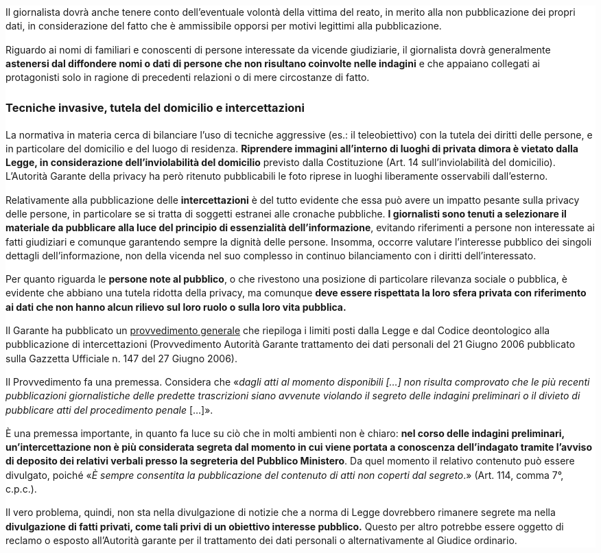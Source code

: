 Il giornalista dovrà anche tenere conto dell’eventuale volontà della vittima del reato, in merito alla non pubblicazione dei propri dati, in considerazione del fatto che è ammissibile opporsi per motivi legittimi alla pubblicazione.

Riguardo ai nomi di familiari e conoscenti di persone interessate da vicende giudiziarie, il giornalista dovrà generalmente **astenersi dal diffondere nomi o dati di persone che non risultano coinvolte nelle indagini** e che appaiano collegati ai protagonisti solo in ragione di precedenti relazioni o di mere circostanze di fatto.

### Tecniche invasive, tutela del domicilio e intercettazioni

La normativa in materia cerca di bilanciare l’uso di tecniche aggressive (es.: il teleobiettivo) con la tutela dei diritti delle persone, e in particolare del domicilio e del luogo di residenza. **Riprendere immagini all’interno di luoghi di privata dimora è vietato dalla Legge, in considerazione dell’inviolabilità del domicilio** previsto dalla Costituzione (Art. 14 sull’inviolabilità del domicilio). L’Autorità Garante della privacy ha però ritenuto pubblicabili le foto riprese in luoghi liberamente osservabili dall’esterno.

Relativamente alla pubblicazione delle **intercettazioni** è del tutto evidente che essa può avere un impatto pesante sulla privacy delle persone, in particolare se si tratta di soggetti estranei alle cronache pubbliche. **I giornalisti sono tenuti a selezionare il materiale da pubblicare alla luce del principio di essenzialità dell’informazione**, evitando riferimenti a persone non interessate ai fatti giudiziari e comunque garantendo sempre la dignità delle persone. Insomma, occorre valutare l’interesse pubblico dei singoli dettagli dell’informazione, non della vicenda nel suo complesso in continuo bilanciamento con i diritti dell’interessato.

Per quanto riguarda le **persone note al pubblico**, o che rivestono una posizione di particolare rilevanza sociale o pubblica, è evidente che abbiano una tutela ridotta della privacy, ma comunque **deve essere rispettata la loro sfera privata con riferimento ai dati che non hanno alcun rilievo sul loro ruolo o sulla loro vita pubblica.**

Il Garante ha pubblicato un [provvedimento generale](https://l.facebook.com/l.php?u=http%3A%2F%2Fwww.garanteprivacy.it%2Fweb%2Fguest%2Fhome%2Fdocweb%2F-%2Fdocweb-display%2Fdocweb%2F1299615%3Ffbclid%3DIwAR3pYWdhWp9V3DIn9aI-M-u5DiZhsIEHl3U8aFEPQnt92y_IhcoSSY7Tr0I&h=AT3l7IA-gicOL00Qbyh4JD-QXPn9B9z_f-8f8WPQ35Fx4Yk_96VOA-7XadW_CdRJzCh5Cz1Sg3sNsQfSPAmYrbtZe4QlQefhxl5RvBv9LPOu0ChtbfHxWntpmhRVaw) che riepiloga i limiti posti dalla Legge e dal Codice deontologico alla pubblicazione di intercettazioni (Provvedimento Autorità Garante trattamento dei dati personali del 21 Giugno 2006 pubblicato sulla Gazzetta Ufficiale n. 147 del 27 Giugno 2006).

Il Provvedimento fa una premessa. Considera che «_dagli atti al momento disponibili \[…\] non risulta comprovato che le più recenti pubblicazioni giornalistiche delle predette trascrizioni siano avvenute violando il segreto delle indagini preliminari o il divieto di pubblicare atti del procedimento penale_ \[…\]».

È una premessa importante, in quanto fa luce su ciò che in molti ambienti non è chiaro: **nel corso delle indagini preliminari, un’intercettazione non è più considerata segreta dal momento in cui viene portata a conoscenza dell’indagato tramite l’avviso di deposito dei relativi verbali presso la segreteria del Pubblico Ministero**. Da quel momento il relativo contenuto può essere divulgato, poiché «_È sempre consentita la pubblicazione del contenuto di atti non coperti dal segreto_.» (Art. 114, comma 7°, c.p.c.).

Il vero problema, quindi, non sta nella divulgazione di notizie che a norma di Legge dovrebbero rimanere segrete ma nella **divulgazione di fatti privati, come tali privi di un obiettivo interesse pubblico.** Questo per altro potrebbe essere oggetto di reclamo o esposto all’Autorità garante per il trattamento dei dati personali o alternativamente al Giudice ordinario.
